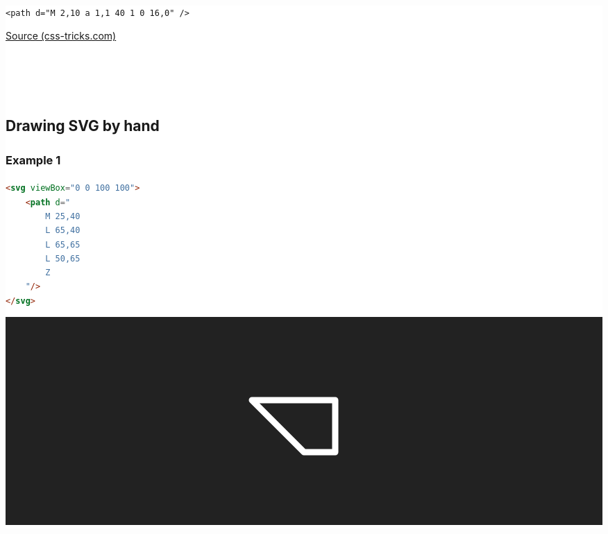 `<path d="M 2,10 a 1,1 40 1 0 16,0" />`
	</div>
</div>

<p style="margin-top:0;">
<a class="source-link" target="_blank" rel="noopener" href="https://css-tricks.com/svg-path-syntax-illustrated-guide/" title="CSS Tricks">Source (css-tricks.com)</a>
</p>
<br><br><br>

## Drawing SVG by hand
<style>
    svg.svgExample {
        width: 100%;
        height: 300px;
        background: #222;
    }
    svg.svgExample > path {
        stroke: white;
        fill: none;
        stroke-width: 3;
        stroke-linecap: round;
        stroke-linejoin: round;
    }
</style>


### Example 1
``` html
<svg viewBox="0 0 100 100">
    <path d="
        M 25,40
        L 65,40
        L 65,65
        L 50,65
        Z
    "/>
</svg>
```
<center>
<svg class="svgExample" viewBox="0 0 100 100">
    <path d="
        M 25,40
        L 65,40
        L 65,65
        L 50,65
        Z
    "/>
</svg>
</center>

